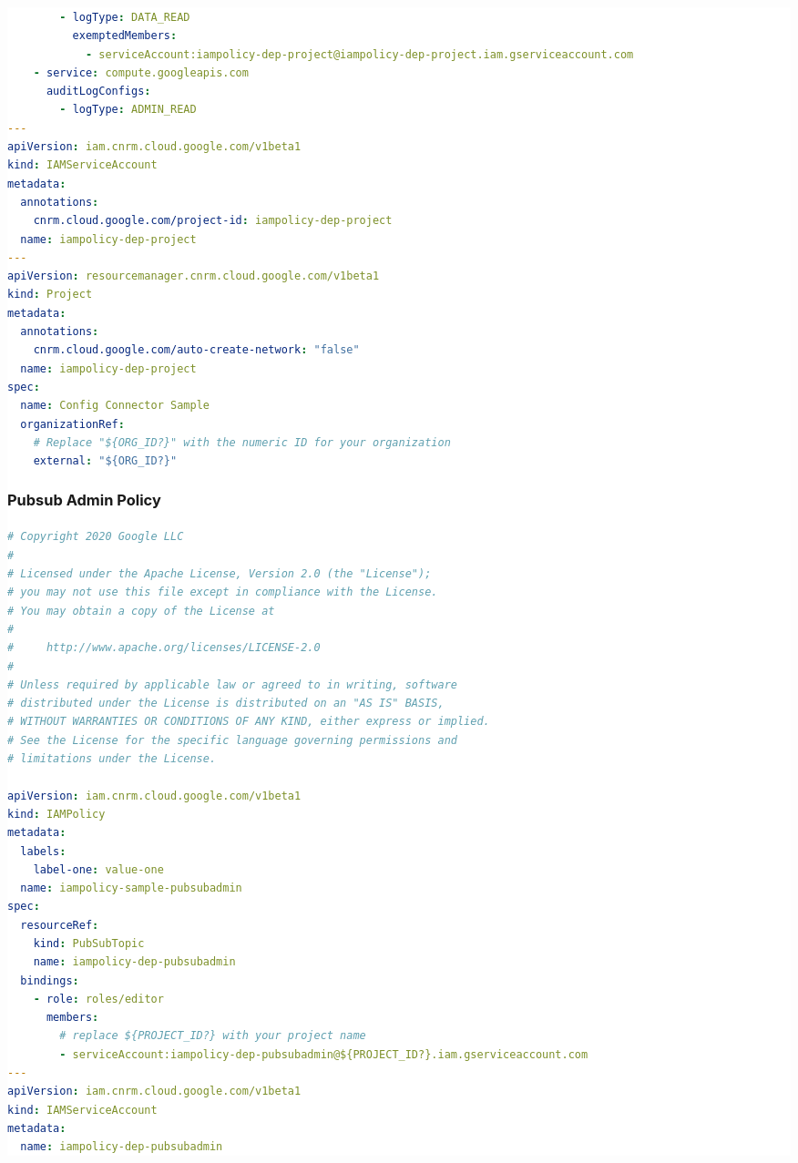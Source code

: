 ```yaml
        - logType: DATA_READ
          exemptedMembers:
            - serviceAccount:iampolicy-dep-project@iampolicy-dep-project.iam.gserviceaccount.com
    - service: compute.googleapis.com
      auditLogConfigs:
        - logType: ADMIN_READ
---
apiVersion: iam.cnrm.cloud.google.com/v1beta1
kind: IAMServiceAccount
metadata:
  annotations:
    cnrm.cloud.google.com/project-id: iampolicy-dep-project
  name: iampolicy-dep-project
---
apiVersion: resourcemanager.cnrm.cloud.google.com/v1beta1
kind: Project
metadata:
  annotations:
    cnrm.cloud.google.com/auto-create-network: "false"
  name: iampolicy-dep-project
spec:
  name: Config Connector Sample
  organizationRef:
    # Replace "${ORG_ID?}" with the numeric ID for your organization
    external: "${ORG_ID?}"
```

### Pubsub Admin Policy
```yaml
# Copyright 2020 Google LLC
#
# Licensed under the Apache License, Version 2.0 (the "License");
# you may not use this file except in compliance with the License.
# You may obtain a copy of the License at
#
#     http://www.apache.org/licenses/LICENSE-2.0
#
# Unless required by applicable law or agreed to in writing, software
# distributed under the License is distributed on an "AS IS" BASIS,
# WITHOUT WARRANTIES OR CONDITIONS OF ANY KIND, either express or implied.
# See the License for the specific language governing permissions and
# limitations under the License.

apiVersion: iam.cnrm.cloud.google.com/v1beta1
kind: IAMPolicy
metadata:
  labels:
    label-one: value-one
  name: iampolicy-sample-pubsubadmin
spec:
  resourceRef:
    kind: PubSubTopic
    name: iampolicy-dep-pubsubadmin
  bindings:
    - role: roles/editor
      members:
        # replace ${PROJECT_ID?} with your project name
        - serviceAccount:iampolicy-dep-pubsubadmin@${PROJECT_ID?}.iam.gserviceaccount.com
---
apiVersion: iam.cnrm.cloud.google.com/v1beta1
kind: IAMServiceAccount
metadata:
  name: iampolicy-dep-pubsubadmin
```
